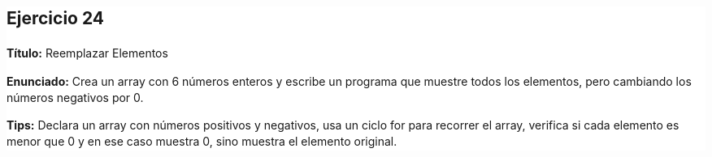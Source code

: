## Ejercicio 24
**Título:** Reemplazar Elementos

**Enunciado:** Crea un array con 6 números enteros y escribe un programa que muestre todos los elementos, pero cambiando los números negativos por 0.

**Tips:** Declara un array con números positivos y negativos, usa un ciclo for para recorrer el array, verifica si cada elemento es menor que 0 y en ese caso muestra 0, sino muestra el elemento original.
